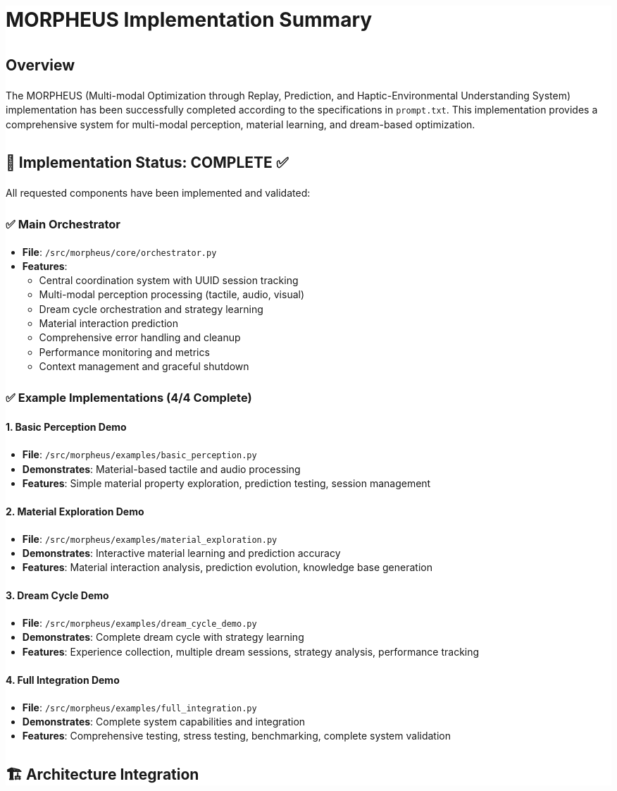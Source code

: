 # MORPHEUS Implementation Summary

## Overview

The MORPHEUS (Multi-modal Optimization through Replay, Prediction, and Haptic-Environmental Understanding System) implementation has been successfully completed according to the specifications in `prompt.txt`. This implementation provides a comprehensive system for multi-modal perception, material learning, and dream-based optimization.

## 🎯 Implementation Status: COMPLETE ✅

All requested components have been implemented and validated:

### ✅ Main Orchestrator
- **File**: `/src/morpheus/core/orchestrator.py`
- **Features**: 
  - Central coordination system with UUID session tracking
  - Multi-modal perception processing (tactile, audio, visual)
  - Dream cycle orchestration and strategy learning
  - Material interaction prediction
  - Comprehensive error handling and cleanup
  - Performance monitoring and metrics
  - Context management and graceful shutdown

### ✅ Example Implementations (4/4 Complete)

#### 1. Basic Perception Demo
- **File**: `/src/morpheus/examples/basic_perception.py`
- **Demonstrates**: Material-based tactile and audio processing
- **Features**: Simple material property exploration, prediction testing, session management

#### 2. Material Exploration Demo  
- **File**: `/src/morpheus/examples/material_exploration.py`
- **Demonstrates**: Interactive material learning and prediction accuracy
- **Features**: Material interaction analysis, prediction evolution, knowledge base generation

#### 3. Dream Cycle Demo
- **File**: `/src/morpheus/examples/dream_cycle_demo.py` 
- **Demonstrates**: Complete dream cycle with strategy learning
- **Features**: Experience collection, multiple dream sessions, strategy analysis, performance tracking

#### 4. Full Integration Demo
- **File**: `/src/morpheus/examples/full_integration.py`
- **Demonstrates**: Complete system capabilities and integration
- **Features**: Comprehensive testing, stress testing, benchmarking, complete system validation

## 🏗️ Architecture Integration
